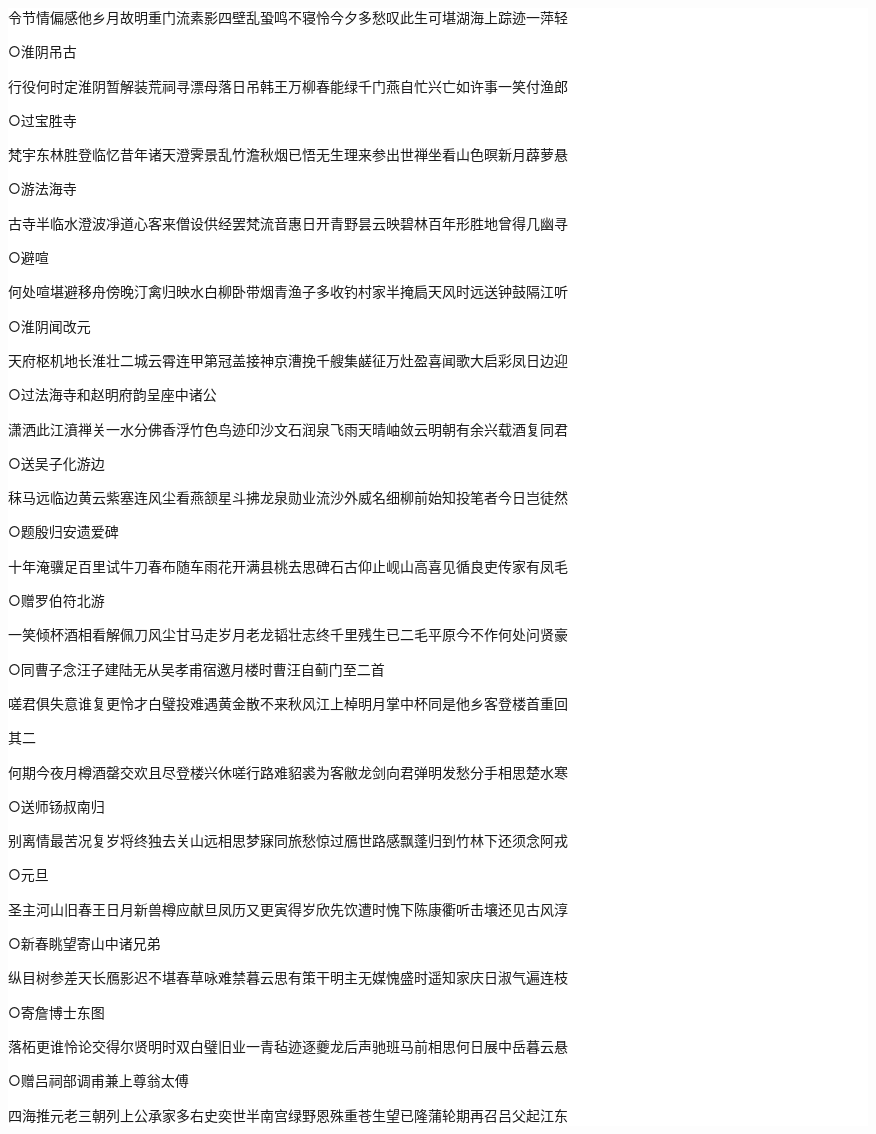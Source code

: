 令节情偏感他乡月故明重门流素影四壁乱蛩鸣不寝怜今夕多愁叹此生可堪湖海上踪迹一萍轻  

○淮阴吊古  

行役何时定淮阴暂解装荒祠寻漂母落日吊韩王万柳春能绿千门燕自忙兴亡如许事一笑付渔郎  

○过宝胜寺  

梵宇东林胜登临忆昔年诸天澄霁景乱竹澹秋烟已悟无生理来参出世禅坐看山色暝新月薜萝悬  

○游法海寺  

古寺半临水澄波凈道心客来僧设供经罢梵流音惠日开青野昙云映碧林百年形胜地曾得几幽寻  

○避喧  

何处喧堪避移舟傍晚汀禽归映水白柳卧带烟青渔子多收钓村家半掩扃天风时远送钟鼓隔江听  

○淮阴闻改元  

天府枢机地长淮壮二城云霄连甲第冠盖接神京漕挽千艘集鹾征万灶盈喜闻歌大启彩凤日边迎  

○过法海寺和赵明府韵呈座中诸公  

潇洒此江濆禅关一水分佛香浮竹色鸟迹印沙文石润泉飞雨天晴岫敛云明朝有余兴载酒复同君  

○送吴子化游边  

秣马远临边黄云紫塞连风尘看燕颔星斗拂龙泉勋业流沙外威名细柳前始知投笔者今日岂徒然  

○题殷归安遗爱碑  

十年淹骥足百里试牛刀春布随车雨花开满县桃去思碑石古仰止岘山高喜见循良吏传家有凤毛  

○赠罗伯符北游  

一笑倾杯酒相看解佩刀风尘甘马走岁月老龙韬壮志终千里残生已二毛平原今不作何处问贤豪  

○同曹子念汪子建陆无从吴孝甫宿邀月楼时曹汪自蓟门至二首  

嗟君俱失意谁复更怜才白璧投难遇黄金散不来秋风江上棹明月掌中杯同是他乡客登楼首重回  

其二  

何期今夜月樽酒罄交欢且尽登楼兴休嗟行路难貂裘为客敝龙剑向君弹明发愁分手相思楚水寒  

○送师钖叔南归  

别离情最苦况复岁将终独去关山远相思梦寐同旅愁惊过鴈世路感飘蓬归到竹林下还须念阿戎  

○元旦  

圣主河山旧春王日月新兽樽应献旦凤历又更寅得岁欣先饮遭时愧下陈康衢听击壤还见古风淳  

○新春眺望寄山中诸兄弟  

纵目树参差天长鴈影迟不堪春草咏难禁暮云思有策干明主无媒愧盛时遥知家庆日淑气遍连枝  

○寄詹博士东图  

落柘更谁怜论交得尔贤明时双白璧旧业一青毡迹逐夔龙后声驰班马前相思何日展中岳暮云悬  

○赠吕祠部调甫兼上尊翁太傅  

四海推元老三朝列上公承家多右史奕世半南宫绿野恩殊重苍生望已隆蒲轮期再召吕父起江东  

